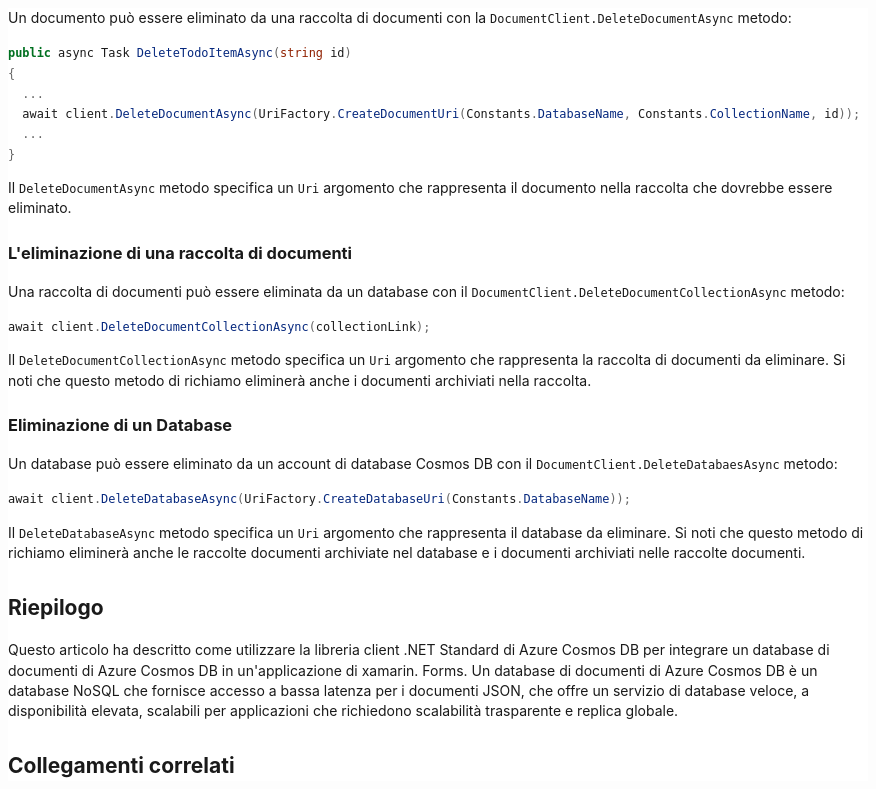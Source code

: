 Un documento può essere eliminato da una raccolta di documenti con la `DocumentClient.DeleteDocumentAsync` metodo:

```csharp
public async Task DeleteTodoItemAsync(string id)
{
  ...
  await client.DeleteDocumentAsync(UriFactory.CreateDocumentUri(Constants.DatabaseName, Constants.CollectionName, id));
  ...
}
```

Il `DeleteDocumentAsync` metodo specifica un `Uri` argomento che rappresenta il documento nella raccolta che dovrebbe essere eliminato.

### <a name="deleting-a-document-collection"></a>L'eliminazione di una raccolta di documenti

Una raccolta di documenti può essere eliminata da un database con il `DocumentClient.DeleteDocumentCollectionAsync` metodo:

```csharp
await client.DeleteDocumentCollectionAsync(collectionLink);
```

Il `DeleteDocumentCollectionAsync` metodo specifica un `Uri` argomento che rappresenta la raccolta di documenti da eliminare. Si noti che questo metodo di richiamo eliminerà anche i documenti archiviati nella raccolta.

### <a name="deleting-a-database"></a>Eliminazione di un Database

Un database può essere eliminato da un account di database Cosmos DB con il `DocumentClient.DeleteDatabaesAsync` metodo:

```csharp
await client.DeleteDatabaseAsync(UriFactory.CreateDatabaseUri(Constants.DatabaseName));
```

Il `DeleteDatabaseAsync` metodo specifica un `Uri` argomento che rappresenta il database da eliminare. Si noti che questo metodo di richiamo eliminerà anche le raccolte documenti archiviate nel database e i documenti archiviati nelle raccolte documenti.

## <a name="summary"></a>Riepilogo

Questo articolo ha descritto come utilizzare la libreria client .NET Standard di Azure Cosmos DB per integrare un database di documenti di Azure Cosmos DB in un'applicazione di xamarin. Forms. Un database di documenti di Azure Cosmos DB è un database NoSQL che fornisce accesso a bassa latenza per i documenti JSON, che offre un servizio di database veloce, a disponibilità elevata, scalabili per applicazioni che richiedono scalabilità trasparente e replica globale.


## <a name="related-links"></a>Collegamenti correlati
